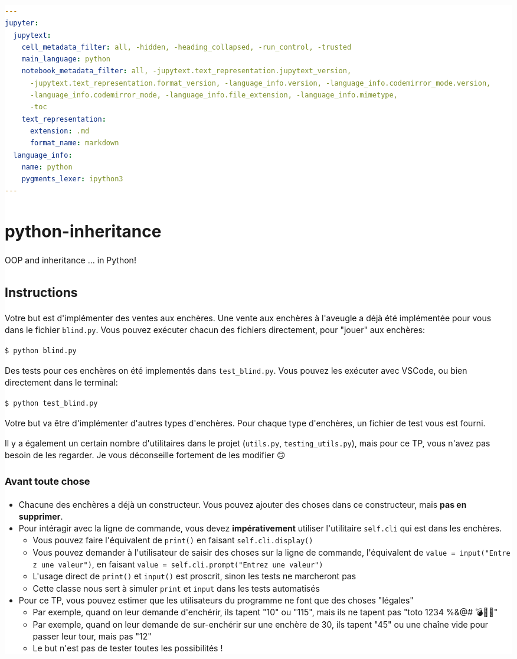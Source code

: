 ```yaml
---
jupyter:
  jupytext:
    cell_metadata_filter: all, -hidden, -heading_collapsed, -run_control, -trusted
    main_language: python
    notebook_metadata_filter: all, -jupytext.text_representation.jupytext_version,
      -jupytext.text_representation.format_version, -language_info.version, -language_info.codemirror_mode.version,
      -language_info.codemirror_mode, -language_info.file_extension, -language_info.mimetype,
      -toc
    text_representation:
      extension: .md
      format_name: markdown
  language_info:
    name: python
    pygments_lexer: ipython3
---
```


# python-inheritance

OOP and inheritance ... in Python!

## Instructions

Votre but est d'implémenter des ventes aux enchères. Une vente aux enchères à l'aveugle a déjà été implémentée pour vous dans le fichier `blind.py`.
Vous pouvez exécuter chacun des fichiers directement, pour "jouer" aux enchères:

```
$ python blind.py
```

Des tests pour ces enchères on été implementés dans `test_blind.py`. Vous pouvez les exécuter avec VSCode, ou bien directement dans le terminal:

```
$ python test_blind.py
```

Votre but va être d'implémenter d'autres types d'enchères. Pour chaque type d'enchères, un fichier de test vous est fourni.

Il y a également un certain nombre d'utilitaires dans le projet (`utils.py`, `testing_utils.py`), mais pour ce TP, vous n'avez pas besoin de les regarder.
Je vous déconseille fortement de les modifier 🙃

### Avant toute chose

- Chacune des enchères a déjà un constructeur. Vous pouvez ajouter des choses dans ce constructeur, mais **pas en supprimer**.
- Pour intéragir avec la ligne de commande, vous devez **impérativement** utiliser l'utilitaire `self.cli` qui est dans les enchères.
  - Vous pouvez faire l'équivalent de `print()` en faisant `self.cli.display()`
  - Vous pouvez demander à l'utilisateur de saisir des choses sur la ligne de commande, l'équivalent de `value = input("Entrez une valeur")`, en faisant `value = self.cli.prompt("Entrez une valeur")`
  - L'usage direct de `print()` et `input()` est proscrit, sinon les tests ne marcheront pas
  - Cette classe nous sert à simuler `print` et `input` dans les tests automatisés
- Pour ce TP, vous pouvez estimer que les utilisateurs du programme ne font que des choses "légales"
  - Par exemple, quand on leur demande d'enchérir, ils tapent "10" ou "115", mais ils ne tapent pas "toto 1234 %&@# 💣💩🤮"
  - Par exemple, quand on leur demande de sur-enchérir sur une enchère de 30, ils tapent "45" ou une chaîne vide pour passer leur tour, mais pas "12"
  - Le but n'est pas de tester toutes les possibilités !
